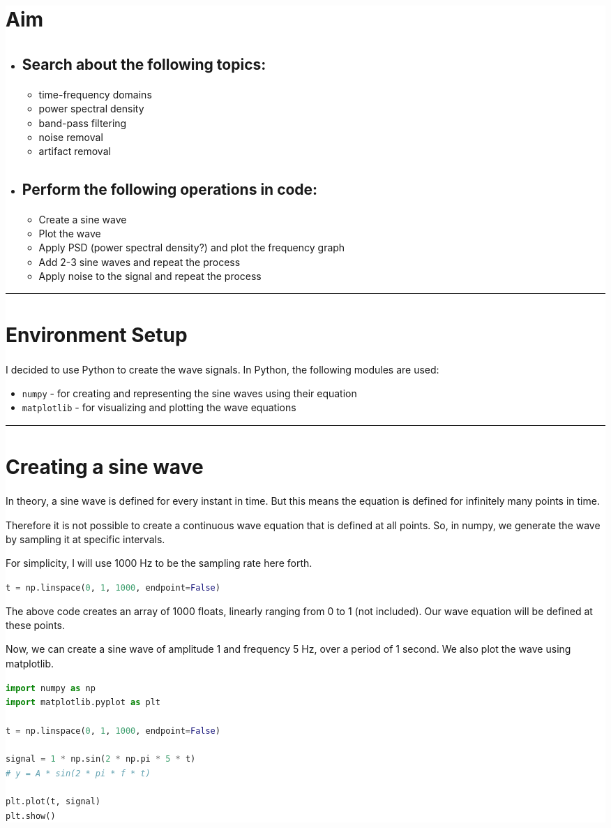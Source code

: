 # Aim

- ## Search about the following topics:
	- time-frequency domains
	- power spectral density
	- band-pass filtering
	- noise removal
	- artifact removal
- ## Perform the following operations in code:
	- Create a sine wave
	- Plot the wave
	- Apply PSD (power spectral density?) and plot the frequency graph
	- Add 2-3 sine waves and repeat the process
	- Apply noise to the signal and repeat the process

---
# Environment Setup
I decided to use Python to create the wave signals. In Python, the following modules are used:
- `numpy` - for creating and representing the sine waves using their equation
- `matplotlib` - for visualizing and plotting the wave equations

---
# Creating a sine wave
In theory, a sine wave is defined for every instant in time. But this means the equation is defined for infinitely many points in time.

Therefore it is not possible to create a continuous wave equation that is defined at all points. So, in numpy, we generate the wave by sampling it at specific intervals. 

For simplicity, I will use 1000 Hz to be the sampling rate here forth.

```python
t = np.linspace(0, 1, 1000, endpoint=False)
```

The above code creates an array of 1000 floats, linearly ranging from 0 to 1 (not included).
Our wave equation will be defined at these points.

Now, we can create a sine wave of amplitude 1 and frequency 5 Hz, over a period of 1 second. We also plot the wave using matplotlib.

```python
import numpy as np
import matplotlib.pyplot as plt

t = np.linspace(0, 1, 1000, endpoint=False)

signal = 1 * np.sin(2 * np.pi * 5 * t)
# y = A * sin(2 * pi * f * t)

plt.plot(t, signal)
plt.show()
```
